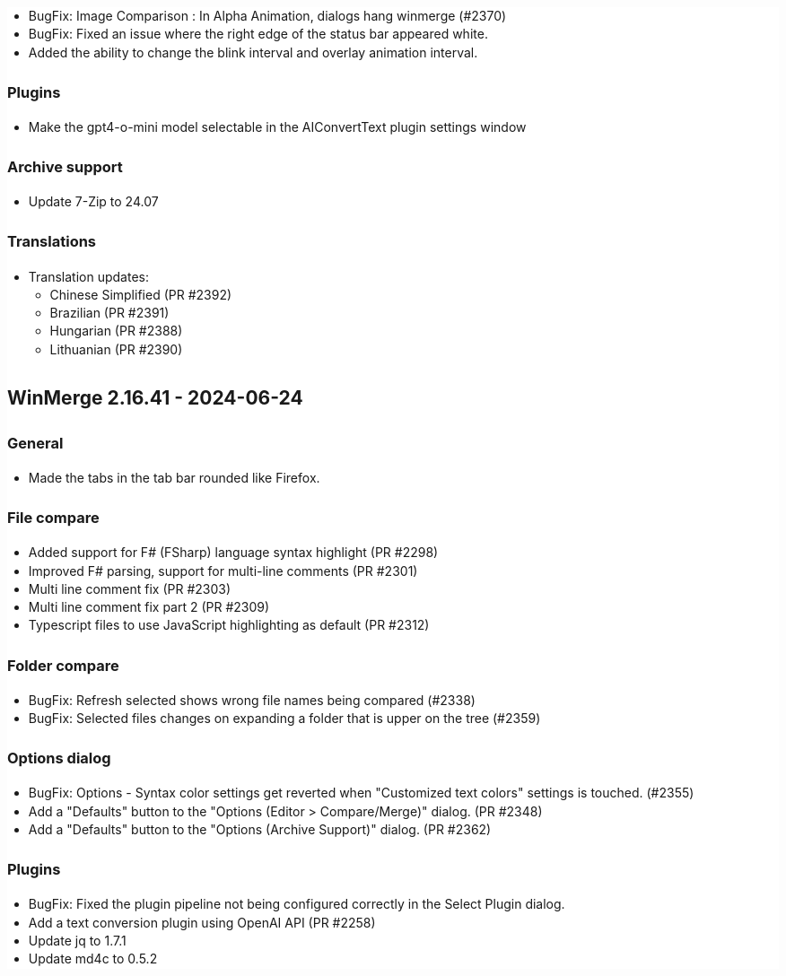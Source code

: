 - BugFix: Image Comparison : In Alpha Animation, dialogs hang winmerge (#2370) 
- BugFix: Fixed an issue where the right edge of the status bar appeared white.
- Added the ability to change the blink interval and overlay animation interval.

### Plugins

- Make the gpt4-o-mini model selectable in the AIConvertText plugin settings
    window

### Archive support

- Update 7-Zip to 24.07

### Translations

- Translation updates:
  - Chinese Simplified (PR #2392)
  - Brazilian (PR #2391)
  - Hungarian (PR #2388)
  - Lithuanian (PR #2390)

## WinMerge 2.16.41 - 2024-06-24

### General

- Made the tabs in the tab bar rounded like Firefox.

### File compare

- Added support for F# (FSharp) language syntax highlight (PR #2298)
- Improved F# parsing, support for multi-line comments (PR #2301)
- Multi line comment fix (PR #2303)
- Multi line comment fix part 2 (PR #2309)
- Typescript files to use JavaScript highlighting as default (PR #2312)

### Folder compare

- BugFix: Refresh selected shows wrong file names being compared (#2338)
- BugFix: Selected files changes on expanding a folder that is upper on the
    tree (#2359)

### Options dialog

- BugFix: Options - Syntax color settings get reverted when
    "Customized text colors" settings is touched. (#2355)
- Add a "Defaults" button to the "Options (Editor > Compare/Merge)" dialog. (PR #2348)
- Add a "Defaults" button to the "Options (Archive Support)" dialog. (PR #2362)

### Plugins

- BugFix: Fixed the plugin pipeline not being configured correctly in the Select Plugin dialog.
- Add a text conversion plugin using OpenAI API (PR #2258)
- Update jq to 1.7.1
- Update md4c to 0.5.2
